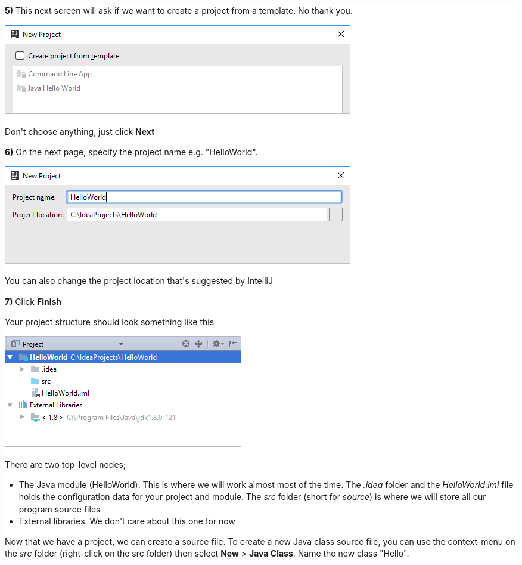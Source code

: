 **5)** This next screen will ask if we want to create a project from a template. No thank you.  

![](/images/intellijfromtemplate.png)  

Don't choose anything, just click **Next**

**6)** On the next page, specify the project name e.g. "HelloWorld".  

![](/images/intellijprojectname.png) 

You can also change the project location that's suggested by IntelliJ

**7)** Click **Finish**  

Your project structure should look something like this

![](/images/intellijprojectstructure.png)

There are two top-level nodes;

* The Java module (HelloWorld). This is where we will work almost most of the time. The _.idea_ folder and the _HelloWorld.iml_ file holds the configuration data for your project and module. The _src_ folder (short for _source_) is where we will store all our program source files
* External libraries. We don't care about this one for now

Now that we have a project, we can create a source file. To create a new Java class source file, you can use the context-menu on the _src_ folder (right-click on the src folder) then select **New** > **Java Class**.  Name the new class "Hello".
